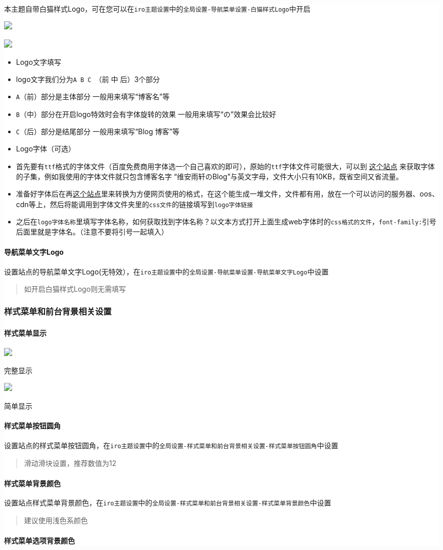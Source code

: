 本主题自带白猫样式Logo，可在您可以在`iro主题设置`中的`全局设置-导航菜单设置-白猫样式Logo`中开启

![](https://cdn.jsdelivr.net/gh/Ukenn2112/irobeta/img/20210121203037.png)

![](https://cdn.jsdelivr.net/gh/Ukenn2112/irobeta/img/awda.gif)

- Logo文字填写

- logo文字我们分为`A B C `（前 中 后）3个部分

- `A`（前）部分是主体部分 一般用来填写“博客名”等

- `B`（中）部分在开启logo特效时会有字体旋转的效果 一般用来填写“の”效果会比较好

- `C`（后）部分是结尾部分 一般用来填写“Blog 博客”等

- Logo字体（可选）
- 首先要有`ttf`格式的字体文件（百度免费商用字体选一个自己喜欢的即可），原始的`ttf`字体文件可能很大，可以到 [这个站点](https://www.fontke.com/tool/subfont/) 来获取字体的子集，例如我使用的字体文件就只包含博客名字 “维安雨轩のBlog”与英文字母，文件大小只有10KB，既省空间又省流量。

- 准备好字体后在再[这个站点](https://www.fontke.com/tool/fontface/)里来转换为方便网页使用的格式，在这个能生成一堆文件，文件都有用，放在一个可以访问的服务器、oos、cdn等上，然后将能调用到字体文件夹里的`css文件`的链接填写到`logo字体链接`

- 之后在`logo字体名称`里填写字体名称，如何获取找到字体名称？以文本方式打开上面生成web字体时的`css格式的文件`，`font-family:`引号后面里就是字体名。（注意不要将引号一起填入）

#### 导航菜单文字Logo

设置站点的导航菜单文字Logo(无特效），在`iro主题设置`中的`全局设置-导航菜单设置-导航菜单文字Logo`中设置

>如开启白猫样式Logo则无需填写

### 样式菜单和前台背景相关设置

#### 样式菜单显示

![](https://cdn.jsdelivr.net/gh/Fuukei/Public_Repository@latest/vision/options/style_menu_full.png)

完整显示

![](https://cdn.jsdelivr.net/gh/Fuukei/Public_Repository@latest/vision/options/style_menu_mini.png)

简单显示

#### 样式菜单按钮圆角

设置站点的样式菜单按钮圆角，在`iro主题设置`中的`全局设置-样式菜单和前台背景相关设置-样式菜单按钮圆角`中设置

>滑动滑块设置，推荐数值为12

#### 样式菜单背景颜色

设置站点样式菜单背景颜色，在`iro主题设置`中的`全局设置-样式菜单和前台背景相关设置-样式菜单背景颜色`中设置

>建议使用浅色系颜色

#### 样式菜单选项背景颜色
